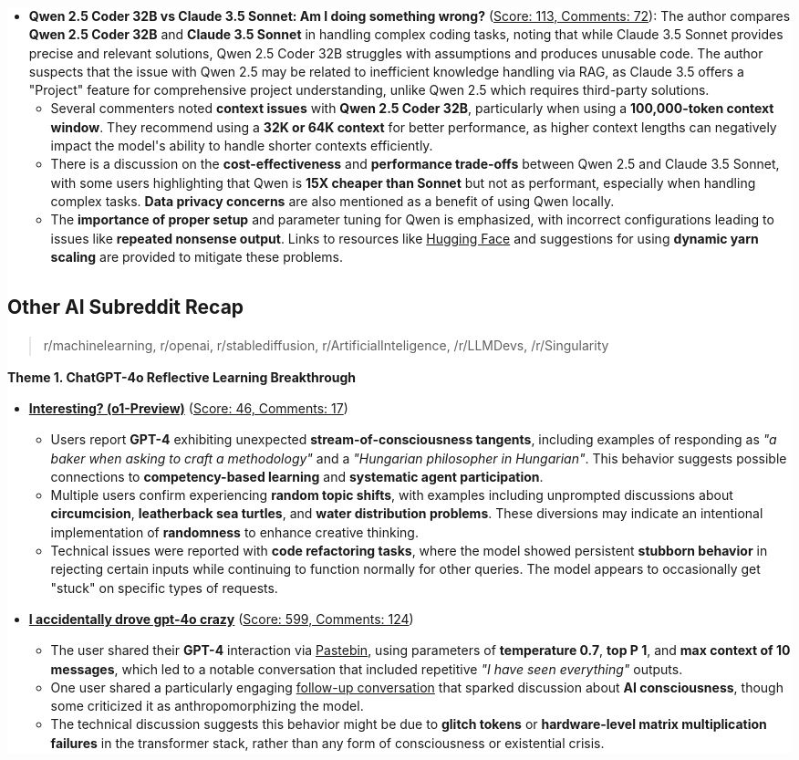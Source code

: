 - **Qwen 2.5 Coder 32B vs Claude 3.5 Sonnet: Am I doing something wrong?** ([Score: 113, Comments: 72](https://reddit.com/r/LocalLLaMA/comments/1gtiq2r/qwen_25_coder_32b_vs_claude_35_sonnet_am_i_doing/)): The author compares **Qwen 2.5 Coder 32B** and **Claude 3.5 Sonnet** in handling complex coding tasks, noting that while Claude 3.5 Sonnet provides precise and relevant solutions, Qwen 2.5 Coder 32B struggles with assumptions and produces unusable code. The author suspects that the issue with Qwen 2.5 may be related to inefficient knowledge handling via RAG, as Claude 3.5 offers a "Project" feature for comprehensive project understanding, unlike Qwen 2.5 which requires third-party solutions.
  - Several commenters noted **context issues** with **Qwen 2.5 Coder 32B**, particularly when using a **100,000-token context window**. They recommend using a **32K or 64K context** for better performance, as higher context lengths can negatively impact the model's ability to handle shorter contexts efficiently.
  - There is a discussion on the **cost-effectiveness** and **performance trade-offs** between Qwen 2.5 and Claude 3.5 Sonnet, with some users highlighting that Qwen is **15X cheaper than Sonnet** but not as performant, especially when handling complex tasks. **Data privacy concerns** are also mentioned as a benefit of using Qwen locally.
  - The **importance of proper setup** and parameter tuning for Qwen is emphasized, with incorrect configurations leading to issues like **repeated nonsense output**. Links to resources like [Hugging Face](https://huggingface.co/Qwen/Qwen2.5-Coder-32B-Instruct-GGUF) and suggestions for using **dynamic yarn scaling** are provided to mitigate these problems.


## Other AI Subreddit Recap

> r/machinelearning, r/openai, r/stablediffusion, r/ArtificialInteligence, /r/LLMDevs, /r/Singularity

**Theme 1. ChatGPT-4o Reflective Learning Breakthrough**

- **[Interesting? (o1-Preview)](https://i.redd.it/yi16bs600k1e1.jpeg)** ([Score: 46, Comments: 17](https://reddit.com/r/OpenAI/comments/1gtrxp0/interesting_o1preview/))
  - Users report **GPT-4** exhibiting unexpected **stream-of-consciousness tangents**, including examples of responding as *"a baker when asking to craft a methodology"* and a *"Hungarian philosopher in Hungarian"*. This behavior suggests possible connections to **competency-based learning** and **systematic agent participation**.
  - Multiple users confirm experiencing **random topic shifts**, with examples including unprompted discussions about **circumcision**, **leatherback sea turtles**, and **water distribution problems**. These diversions may indicate an intentional implementation of **randomness** to enhance creative thinking.
  - Technical issues were reported with **code refactoring tasks**, where the model showed persistent **stubborn behavior** in rejecting certain inputs while continuing to function normally for other queries. The model appears to occasionally get "stuck" on specific types of requests.


- **[I accidentally drove gpt-4o crazy](https://www.reddit.com/gallery/1gu766i)** ([Score: 599, Comments: 124](https://reddit.com/r/ChatGPT/comments/1gu766i/i_accidentally_drove_gpt4o_crazy/))
  - The user shared their **GPT-4** interaction via [Pastebin](https://pastebin.com/bqxqZhG7), using parameters of **temperature 0.7**, **top P 1**, and **max context of 10 messages**, which led to a notable conversation that included repetitive *"I have seen everything"* outputs.
  - One user shared a particularly engaging [follow-up conversation](https://chatgpt.com/share/673b662c-ef6c-8010-ba58-955722594aab) that sparked discussion about **AI consciousness**, though some criticized it as anthropomorphizing the model.
  - The technical discussion suggests this behavior might be due to **glitch tokens** or **hardware-level matrix multiplication failures** in the transformer stack, rather than any form of consciousness or existential crisis.
